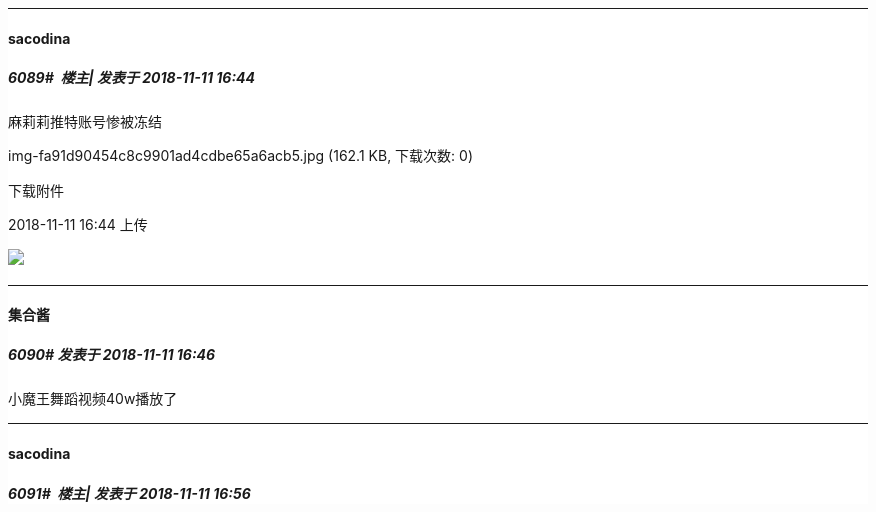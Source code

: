 




-----

####  sacodina  
##### 6089#         楼主| 发表于 2018-11-11 16:44




麻莉莉推特账号惨被冻结






img-fa91d90454c8c9901ad4cdbe65a6acb5.jpg
(162.1 KB, 下载次数: 0)




下载附件


2018-11-11 16:44 上传









<img src="https://img.saraba1st.com/forum/201811/11/164419b0i9ip50j395t8ba.jpg" referrerpolicy="no-referrer">












-----

####  集合酱  
##### 6090#       发表于 2018-11-11 16:46




小魔王舞蹈视频40w播放了







-----

####  sacodina  
##### 6091#         楼主| 发表于 2018-11-11 16:56
